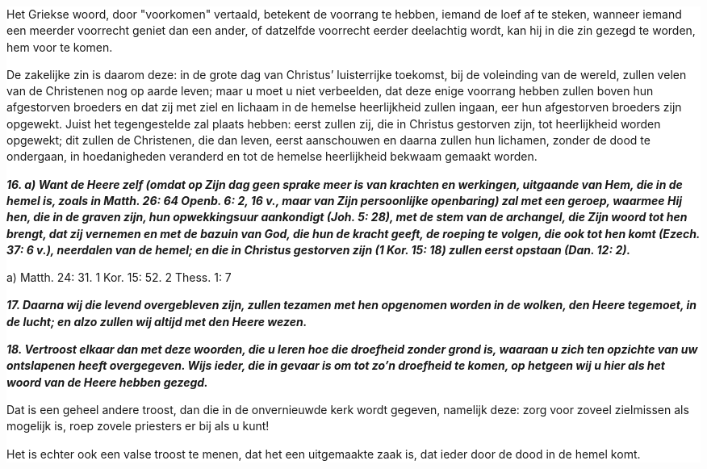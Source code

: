 Het Griekse woord, door "voorkomen" vertaald, betekent de voorrang te hebben, iemand de loef af te steken, wanneer iemand een meerder voorrecht geniet dan een ander, of datzelfde voorrecht eerder deelachtig wordt, kan hij in die zin gezegd te worden, hem voor te komen.

De zakelijke zin is daarom deze: in de grote dag van Christus’ luisterrijke toekomst, bij de voleinding van de wereld, zullen velen van de Christenen nog op aarde leven; maar u moet u niet verbeelden, dat deze enige voorrang hebben zullen boven hun afgestorven broeders en dat zij met ziel en lichaam in de hemelse heerlijkheid zullen ingaan, eer hun afgestorven broeders zijn opgewekt. Juist het tegengestelde zal plaats hebben: eerst zullen zij, die in Christus gestorven zijn, tot heerlijkheid worden opgewekt; dit zullen de Christenen, die dan leven, eerst aanschouwen en daarna zullen hun lichamen, zonder de dood te ondergaan, in hoedanigheden veranderd en tot de hemelse heerlijkheid bekwaam gemaakt worden.

***16. a) Want de Heere zelf (omdat op Zijn dag geen sprake meer is van krachten en werkingen, uitgaande van Hem, die in de hemel is, zoals in Matth. 26: 64 Openb. 6: 2, 16 v., maar van Zijn persoonlijke openbaring) zal met een geroep, waarmee Hij hen, die in de graven zijn, hun opwekkingsuur aankondigt (Joh. 5: 28), met de stem van de archangel, die Zijn woord tot hen brengt, dat zij vernemen en met de bazuin van God, die hun de kracht geeft, de roeping te volgen, die ook tot hen komt (Ezech. 37: 6 v.), neerdalen van de hemel; en die in Christus gestorven zijn (1 Kor. 15: 18) zullen eerst opstaan (Dan. 12: 2).***

a) Matth. 24: 31. 1 Kor. 15: 52. 2 Thess. 1: 7

***17. Daarna wij die levend overgebleven zijn, zullen tezamen met hen opgenomen worden in de wolken, den Heere tegemoet, in de lucht; en alzo zullen wij altijd met den Heere wezen.***

***18. Vertroost elkaar dan met deze woorden, die u leren hoe die droefheid zonder grond is, waaraan u zich ten opzichte van uw ontslapenen heeft overgegeven. Wijs ieder, die in gevaar is om tot zo’n droefheid te komen, op hetgeen wij u hier als het woord van de Heere hebben gezegd.***

Dat is een geheel andere troost, dan die in de onvernieuwde kerk wordt gegeven, namelijk deze: zorg voor zoveel zielmissen als mogelijk is, roep zovele priesters er bij als u kunt!

Het is echter ook een valse troost te menen, dat het een uitgemaakte zaak is, dat ieder door de dood in de hemel komt.


